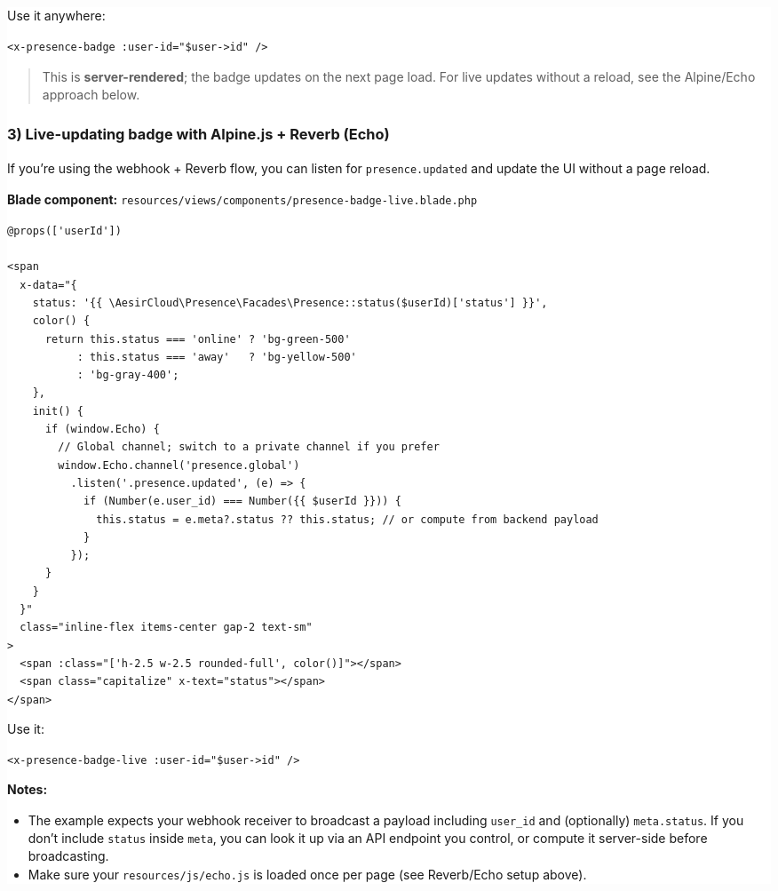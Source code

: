 Use it anywhere:

```blade
<x-presence-badge :user-id="$user->id" />
```

> This is **server-rendered**; the badge updates on the next page load. For live updates without a reload, see the Alpine/Echo approach below.

### 3) Live-updating badge with Alpine.js + Reverb (Echo)

If you’re using the webhook + Reverb flow, you can listen for `presence.updated` and update the UI without a page reload.

**Blade component:** `resources/views/components/presence-badge-live.blade.php`

```blade
@props(['userId'])

<span
  x-data="{
    status: '{{ \AesirCloud\Presence\Facades\Presence::status($userId)['status'] }}',
    color() {
      return this.status === 'online' ? 'bg-green-500'
           : this.status === 'away'   ? 'bg-yellow-500'
           : 'bg-gray-400';
    },
    init() {
      if (window.Echo) {
        // Global channel; switch to a private channel if you prefer
        window.Echo.channel('presence.global')
          .listen('.presence.updated', (e) => {
            if (Number(e.user_id) === Number({{ $userId }})) {
              this.status = e.meta?.status ?? this.status; // or compute from backend payload
            }
          });
      }
    }
  }"
  class="inline-flex items-center gap-2 text-sm"
>
  <span :class="['h-2.5 w-2.5 rounded-full', color()]"></span>
  <span class="capitalize" x-text="status"></span>
</span>
```

Use it:

```blade
<x-presence-badge-live :user-id="$user->id" />
```

**Notes:**
- The example expects your webhook receiver to broadcast a payload including `user_id` and (optionally) `meta.status`. If you don’t include `status` inside `meta`, you can look it up via an API endpoint you control, or compute it server-side before broadcasting.
- Make sure your `resources/js/echo.js` is loaded once per page (see Reverb/Echo setup above).
